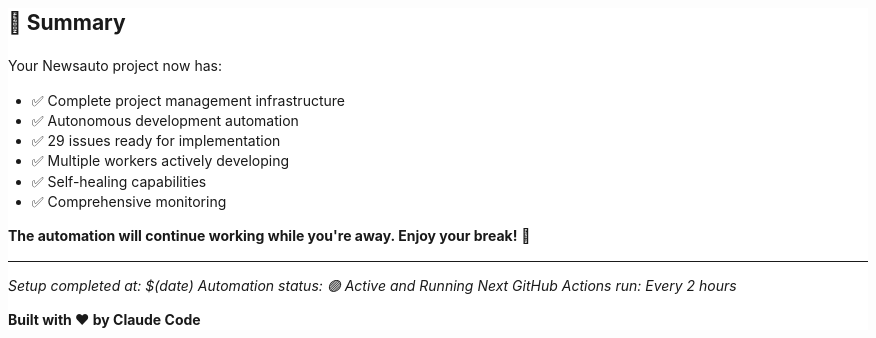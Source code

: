 ## 🎊 Summary

Your Newsauto project now has:
- ✅ Complete project management infrastructure
- ✅ Autonomous development automation
- ✅ 29 issues ready for implementation
- ✅ Multiple workers actively developing
- ✅ Self-healing capabilities
- ✅ Comprehensive monitoring

**The automation will continue working while you're away. Enjoy your break!** 🎉

---

*Setup completed at: $(date)*
*Automation status: 🟢 Active and Running*
*Next GitHub Actions run: Every 2 hours*

**Built with ❤️ by Claude Code**
